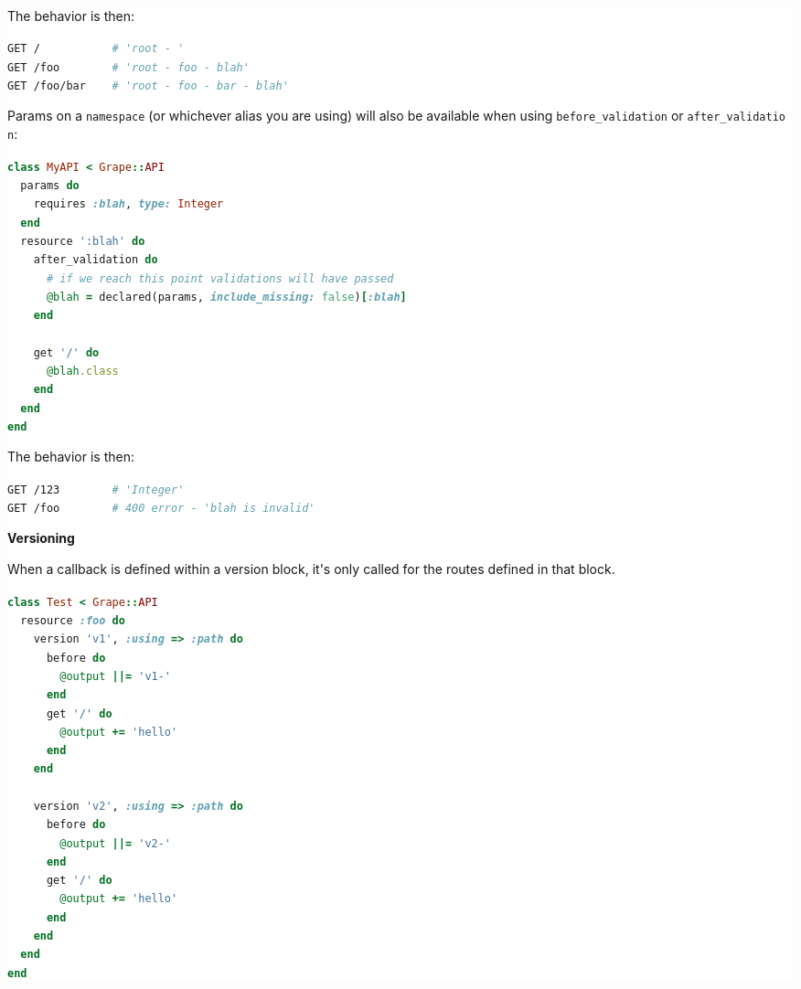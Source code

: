 ```ruby
```

The behavior is then:

```bash
GET /           # 'root - '
GET /foo        # 'root - foo - blah'
GET /foo/bar    # 'root - foo - bar - blah'
```

Params on a `namespace` (or whichever alias you are using) will also be available when using `before_validation` or `after_validation`:

```ruby
class MyAPI < Grape::API
  params do
    requires :blah, type: Integer
  end
  resource ':blah' do
    after_validation do
      # if we reach this point validations will have passed
      @blah = declared(params, include_missing: false)[:blah]
    end

    get '/' do
      @blah.class
    end
  end
end
```

The behavior is then:

```bash
GET /123        # 'Integer'
GET /foo        # 400 error - 'blah is invalid'
```

**Versioning**

When a callback is defined within a version block, it's only called for the routes defined in that block.

```ruby
class Test < Grape::API
  resource :foo do
    version 'v1', :using => :path do
      before do
        @output ||= 'v1-'
      end
      get '/' do
        @output += 'hello'
      end
    end

    version 'v2', :using => :path do
      before do
        @output ||= 'v2-'
      end
      get '/' do
        @output += 'hello'
      end
    end
  end
end
```


[grape-swagger]: https://github.com/ruby-grape/grape-swagger